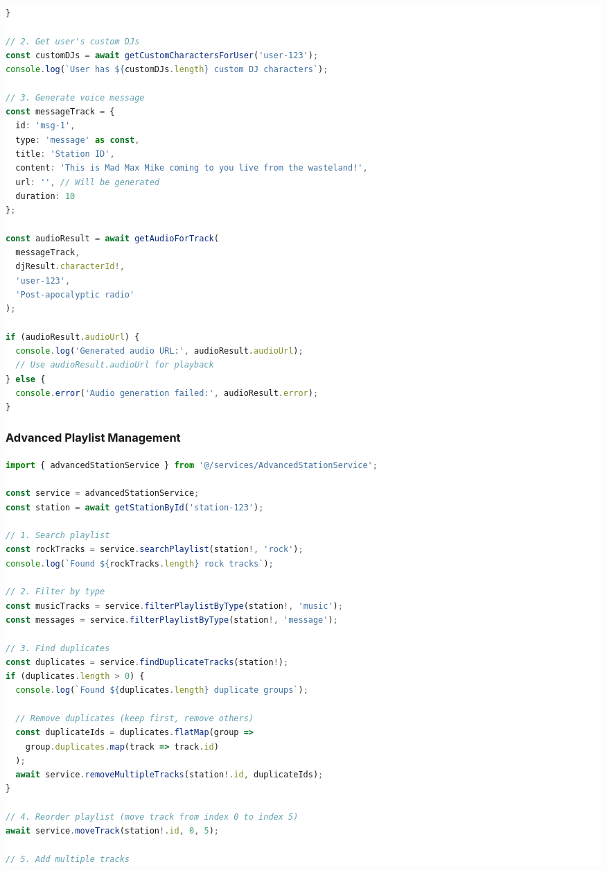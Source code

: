 ```typescript
}

// 2. Get user's custom DJs
const customDJs = await getCustomCharactersForUser('user-123');
console.log(`User has ${customDJs.length} custom DJ characters`);

// 3. Generate voice message
const messageTrack = {
  id: 'msg-1',
  type: 'message' as const,
  title: 'Station ID',
  content: 'This is Mad Max Mike coming to you live from the wasteland!',
  url: '', // Will be generated
  duration: 10
};

const audioResult = await getAudioForTrack(
  messageTrack, 
  djResult.characterId!, 
  'user-123',
  'Post-apocalyptic radio'
);

if (audioResult.audioUrl) {
  console.log('Generated audio URL:', audioResult.audioUrl);
  // Use audioResult.audioUrl for playback
} else {
  console.error('Audio generation failed:', audioResult.error);
}
```

### Advanced Playlist Management

```typescript
import { advancedStationService } from '@/services/AdvancedStationService';

const service = advancedStationService;
const station = await getStationById('station-123');

// 1. Search playlist
const rockTracks = service.searchPlaylist(station!, 'rock');
console.log(`Found ${rockTracks.length} rock tracks`);

// 2. Filter by type
const musicTracks = service.filterPlaylistByType(station!, 'music');
const messages = service.filterPlaylistByType(station!, 'message');

// 3. Find duplicates
const duplicates = service.findDuplicateTracks(station!);
if (duplicates.length > 0) {
  console.log(`Found ${duplicates.length} duplicate groups`);
  
  // Remove duplicates (keep first, remove others)
  const duplicateIds = duplicates.flatMap(group => 
    group.duplicates.map(track => track.id)
  );
  await service.removeMultipleTracks(station!.id, duplicateIds);
}

// 4. Reorder playlist (move track from index 0 to index 5)
await service.moveTrack(station!.id, 0, 5);

// 5. Add multiple tracks
```